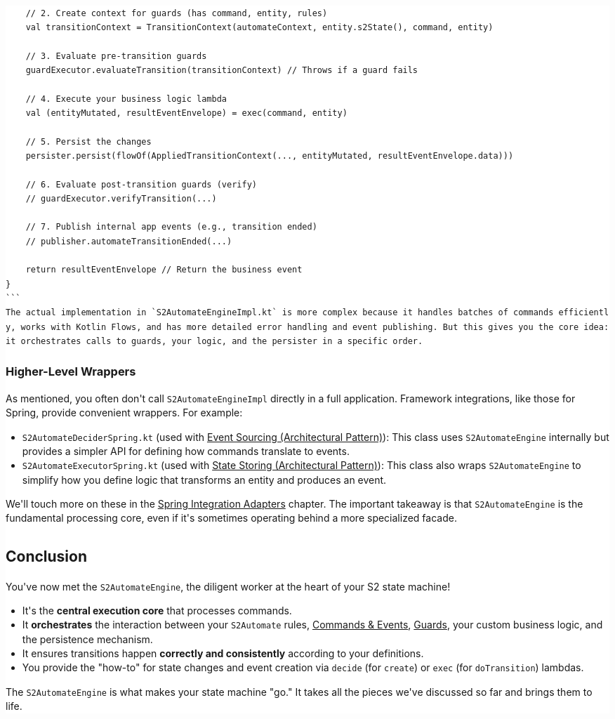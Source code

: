         // 2. Create context for guards (has command, entity, rules)
        val transitionContext = TransitionContext(automateContext, entity.s2State(), command, entity)

        // 3. Evaluate pre-transition guards
        guardExecutor.evaluateTransition(transitionContext) // Throws if a guard fails

        // 4. Execute your business logic lambda
        val (entityMutated, resultEventEnvelope) = exec(command, entity)

        // 5. Persist the changes
        persister.persist(flowOf(AppliedTransitionContext(..., entityMutated, resultEventEnvelope.data)))

        // 6. Evaluate post-transition guards (verify)
        // guardExecutor.verifyTransition(...)

        // 7. Publish internal app events (e.g., transition ended)
        // publisher.automateTransitionEnded(...)

        return resultEventEnvelope // Return the business event
    }
    ```
    The actual implementation in `S2AutomateEngineImpl.kt` is more complex because it handles batches of commands efficiently, works with Kotlin Flows, and has more detailed error handling and event publishing. But this gives you the core idea: it orchestrates calls to guards, your logic, and the persister in a specific order.

### Higher-Level Wrappers

As mentioned, you often don't call `S2AutomateEngineImpl` directly in a full application. Framework integrations, like those for Spring, provide convenient wrappers.
For example:
*   `S2AutomateDeciderSpring.kt` (used with [Event Sourcing (Architectural Pattern)](06_event_sourcing__architectural_pattern__.md)): This class uses `S2AutomateEngine` internally but provides a simpler API for defining how commands translate to events.
*   `S2AutomateExecutorSpring.kt` (used with [State Storing (Architectural Pattern)](07_state_storing__architectural_pattern__.md)): This class also wraps `S2AutomateEngine` to simplify how you define logic that transforms an entity and produces an event.

We'll touch more on these in the [Spring Integration Adapters](08_spring_integration_adapters_.md) chapter. The important takeaway is that `S2AutomateEngine` is the fundamental processing core, even if it's sometimes operating behind a more specialized facade.

## Conclusion

You've now met the `S2AutomateEngine`, the diligent worker at the heart of your S2 state machine!
*   It's the **central execution core** that processes commands.
*   It **orchestrates** the interaction between your `S2Automate` rules, [Commands & Events](02_commands___events__interaction_primitives__.md), [Guards](03_guards__transition_pre_conditions__.md), your custom business logic, and the persistence mechanism.
*   It ensures transitions happen **correctly and consistently** according to your definitions.
*   You provide the "how-to" for state changes and event creation via `decide` (for `create`) or `exec` (for `doTransition`) lambdas.

The `S2AutomateEngine` is what makes your state machine "go." It takes all the pieces we've discussed so far and brings them to life.
